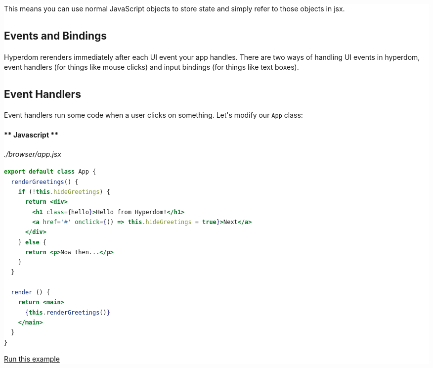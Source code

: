 This means you can use normal JavaScript objects to store state and simply refer to those objects in jsx.

## Events and Bindings

Hyperdom rerenders immediately after each UI event your app handles. There are two ways of handling UI events in hyperdom, event handlers (for things like mouse clicks) and input bindings (for things like text boxes).

## Event Handlers

Event handlers run some code when a user clicks on something. Let's modify our `App` class:



#### ** Javascript **

_./browser/app.jsx_

```jsx
export default class App {
  renderGreetings() {
    if (!this.hideGreetings) {
      return <div>
        <h1 class={hello}>Hello from Hyperdom!</h1>
        <a href='#' onclick={() => this.hideGreetings = true}>Next</a>
      </div>
    } else {
      return <p>Now then...</p>
    }
  }

  render () {
    return <main>
      {this.renderGreetings()}
    </main>
  }
}
```

<a href="https://codesandbox.io/api/v1/sandboxes/define?parameters=N4IgZglgNgpgziAXKAdAIwIZplATgYyVHwHsA7AFxkqRGAB0yACJ-kAB13hgrjcSYBtRixZsAFgE92MXABMSAWzYimAXUYBfRiE0AaEGlwkA7nFkB6DO3YoAVnAAeREKUrUKtCIvYlcFJikZeSUmMGNFJgByINkFRSiAbkZvX38mYHEcKBJNMIjolAs4CklYOBR8ODgkxkYYRzSAuRgwDABXKAD8KAxqpgBBGwzVLjIW3ABxLh4IMgBzOAAKAEoR5lEIMCYlgEIKcQgKw5bpmFmFuDWGDdEmLgp23GYAHjkIADcAPlU7lhfxABGJg9PpwAC8mWyuS-AAloflQrDpHElLsXhYgT9bn8XhhAlwwOCogBiKJMcg9CD4ADWkNWTHBXyYByOKBOMDOF0WjJZuHaME0XwAcg0KBiMNi_kwMe9vr8mHkcOZ1tKHk9XuwRaYWVkyCgDRitQrtBtTaNqBMdtcFernjLFBg5lK_sBWRUxhMuRQ5otVqa7hjHc7VKbTboDEZTOZcBY5i1HPYEMhXOQqDRECBUn4ArEQpFwqEYij87UyNn0kN2IjIlEitZ2FE6mQ8_EUA3LUsFPh2ooPOgSHJJHomGQYCZBjZVitkmQI4ZjGZLCUyvBKtUXG5055M4h5jlMFAlmhB5IbRswGmALRtRTQSQCNjwqAfWb4fGigVsEcDXAQDBQCOcAYGQcBXjGWyzua-pZFAOSqiyYpXhQuAgXAl64IoAjtDYsjvuYUE6PoHAYLSGDzDASbkJuaYeLQNxiCAcD4H-7C8PwCGMSUGD-BxbAmDAaDsKRNJXi0HzgbIr64N-CpsGg7TQHIfEgAJQkiSoZp6KobAtDI4zUPgEDwBxDGiBIJbxCpvRUCUmksPoOkgOJAAiMD6S0ZBGSZSCcawIAAAKYNgUAWKQXDWRgtkULJOLyVgOBXjkGATJF0WxXc8UhVenDcBQV6tkoaXwDFIDaXFriwCBV5qcJtI5VA7TzHMxV2WVcmuNUSUkClsitaV5WZSA4gUIoUA1YJdWiewjXNWQ_UZeZTGlLA3W9TJvlsDZJWLYxtUaZtIDbW1g1Lft9VUgt7UVedoniZJuDSVdoZaERBjAeMJ6Jm4kDzFRc4pludGZmZbBUD420qWQg4wJp4bEbdlTkL9SY0e4GapqBATCQcvJcAAjopXBLFEOPiFEKyMG4JRMLCo1QAA6pNIkAAqzXMeMwITEDEzE9MTep9UzU1cwU1T5A08ATAAMJVWQTOCzSbMi8weTgvcXNEzAJM9DA1W3Q1Kti_NZCKIOnSUQ0TRwLyZlmy0AhROJOAkOwfaUFEp3iQAylJsgCGZLDvMBaCwLCJAlNLWS0gIKECqdLCHCUfiSEMEAAGIAVAmAx3yX5aao4kUCQJBQI7MAfAB4EkE8-AwFejqNqdHi4A-hQWFGS6xvGDRJp7qg1xQ7DtBQAcKpAsBkBgfaOwp4ywH3CdMMPofUizUXiI7Fj9ziZMCGTKBcHApevksAD6Z_vM808wCOUSdzGnvRMHFDGw5p1HyfMBjziYrUHAEAJYCEEHWBwT9QFOCiBoAuGxhZzTgMAhUY4Jyyz1vLZmtJlZzVWEvZBtN6YKymlguYSw3QQAoLAR2yJgjxCYG5M2URNCUw2GoU69sLY_zuPycoiCcQsEDn8aKAgLD0HoEmRwAB-AAJBYJedx2jmFnglcayUJhNj4YqORfk7hCKYCIsRVQ4AyK0SwBR38hAKmlAI6ULBVH-2iCuVadjcDqJsaIRyGi7jWJsc4x2hi1pqJMX8V2PogHaLcUwdhPC86w08X8AMESEnSmgdKJJ6gXpkHhpoTQQA" target="_blank" rel="noopener noreferrer">Run this example</a>
